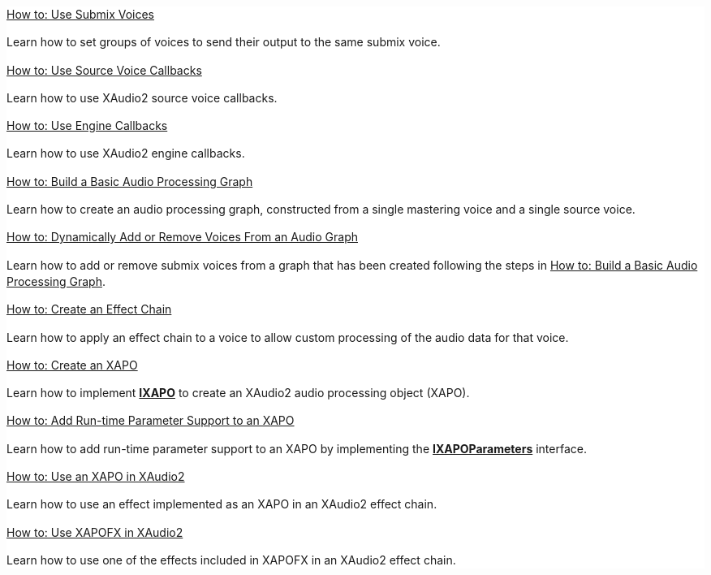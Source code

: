 </tr>
<tr class="even">
<td align="left"><p><a href="https://msdn.microsoft.com/library/windows/desktop/ee415794">How to: Use Submix Voices</a></p></td>
<td align="left"><p>Learn how to set groups of voices to send their output to the same submix voice.</p></td>
</tr>
<tr class="odd">
<td align="left"><p><a href="https://msdn.microsoft.com/library/windows/desktop/ee415769">How to: Use Source Voice Callbacks</a></p></td>
<td align="left"><p>Learn how to use XAudio2 source voice callbacks.</p></td>
</tr>
<tr class="even">
<td align="left"><p><a href="https://msdn.microsoft.com/library/windows/desktop/ee415774">How to: Use Engine Callbacks</a></p></td>
<td align="left"><p>Learn how to use XAudio2 engine callbacks.</p></td>
</tr>
<tr class="odd">
<td align="left"><p><a href="https://msdn.microsoft.com/library/windows/desktop/ee415767">How to: Build a Basic Audio Processing Graph</a></p></td>
<td align="left"><p>Learn how to create an audio processing graph, constructed from a single mastering voice and a single source voice.</p></td>
</tr>
<tr class="even">
<td align="left"><p><a href="https://msdn.microsoft.com/library/windows/desktop/ee415772">How to: Dynamically Add or Remove Voices From an Audio Graph</a></p></td>
<td align="left"><p>Learn how to add or remove submix voices from a graph that has been created following the steps in <a href="https://msdn.microsoft.com/library/windows/desktop/ee415767">How to: Build a Basic Audio Processing Graph</a>.</p></td>
</tr>
<tr class="odd">
<td align="left"><p><a href="https://msdn.microsoft.com/library/windows/desktop/ee415789">How to: Create an Effect Chain</a></p></td>
<td align="left"><p>Learn how to apply an effect chain to a voice to allow custom processing of the audio data for that voice.</p></td>
</tr>
<tr class="even">
<td align="left"><p><a href="https://msdn.microsoft.com/library/windows/desktop/ee415730">How to: Create an XAPO</a></p></td>
<td align="left"><p>Learn how to implement <a href="https://msdn.microsoft.com/library/windows/desktop/ee415893"><strong>IXAPO</strong></a> to create an XAudio2 audio processing object (XAPO).</p></td>
</tr>
<tr class="odd">
<td align="left"><p><a href="https://msdn.microsoft.com/library/windows/desktop/ee415728">How to: Add Run-time Parameter Support to an XAPO</a></p></td>
<td align="left"><p>Learn how to add run-time parameter support to an XAPO by implementing the <a href="https://msdn.microsoft.com/library/windows/desktop/ee415896"><strong>IXAPOParameters</strong></a> interface.</p></td>
</tr>
<tr class="even">
<td align="left"><p><a href="https://msdn.microsoft.com/library/windows/desktop/ee415733">How to: Use an XAPO in XAudio2</a></p></td>
<td align="left"><p>Learn how to use an effect implemented as an XAPO in an XAudio2 effect chain.</p></td>
</tr>
<tr class="odd">
<td align="left"><p><a href="https://msdn.microsoft.com/library/windows/desktop/ee415723">How to: Use XAPOFX in XAudio2</a></p></td>
<td align="left"><p>Learn how to use one of the effects included in XAPOFX in an XAudio2 effect chain.</p></td>
</tr>
<tr class="even">
